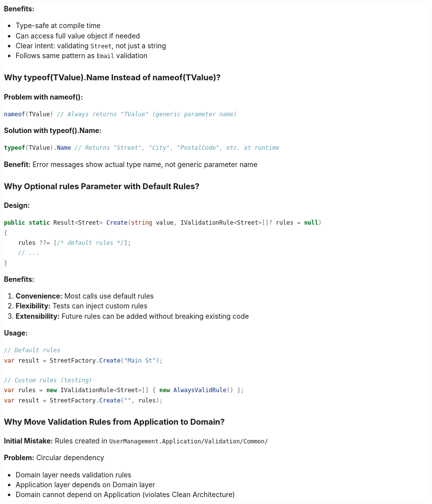 **Benefits:**

- Type-safe at compile time
- Can access full value object if needed
- Clear intent: validating `Street`, not just a string
- Follows same pattern as `Email` validation

### Why typeof(TValue).Name Instead of nameof(TValue)?

**Problem with nameof():**

```csharp
nameof(TValue) // Always returns "TValue" (generic parameter name)
```

**Solution with typeof().Name:**

```csharp
typeof(TValue).Name // Returns "Street", "City", "PostalCode", etc. at runtime
```

**Benefit:** Error messages show actual type name, not generic parameter name

### Why Optional rules Parameter with Default Rules?

**Design:**

```csharp
public static Result<Street> Create(string value, IValidationRule<Street>[]? rules = null)
{
    rules ??= [/* default rules */];
    // ...
}
```

**Benefits:**

1. **Convenience:** Most calls use default rules
2. **Flexibility:** Tests can inject custom rules
3. **Extensibility:** Future rules can be added without breaking existing code

**Usage:**

```csharp
// Default rules
var result = StreetFactory.Create("Main St");

// Custom rules (testing)
var rules = new IValidationRule<Street>[] { new AlwaysValidRule() };
var result = StreetFactory.Create("", rules);
```

### Why Move Validation Rules from Application to Domain?

**Initial Mistake:** Rules created in `UserManagement.Application/Validation/Common/`

**Problem:** Circular dependency

- Domain layer needs validation rules
- Application layer depends on Domain layer
- Domain cannot depend on Application (violates Clean Architecture)
